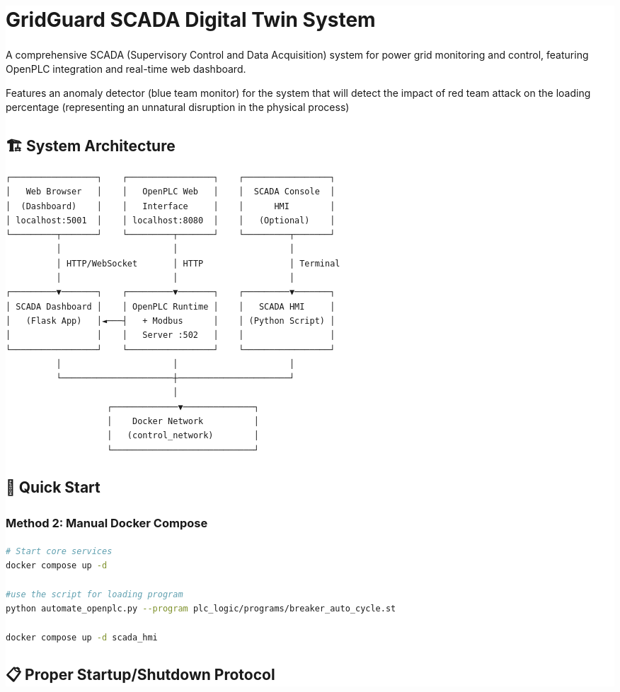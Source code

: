 # GridGuard SCADA Digital Twin System

A comprehensive SCADA (Supervisory Control and Data Acquisition) system for power grid monitoring and control, featuring OpenPLC integration and real-time web dashboard.

Features an anomaly detector (blue team monitor) for the system that will detect the impact of red team attack on the loading percentage (representing an unnatural disruption in the physical process)

## 🏗️ System Architecture

```
┌─────────────────┐    ┌─────────────────┐    ┌─────────────────┐
│   Web Browser   │    │   OpenPLC Web   │    │  SCADA Console  │
│  (Dashboard)    │    │   Interface     │    │      HMI        │
│ localhost:5001  │    │ localhost:8080  │    │   (Optional)    │
└─────────┬───────┘    └─────────┬───────┘    └─────────┬───────┘
          │                      │                      │
          │ HTTP/WebSocket       │ HTTP                 │ Terminal
          │                      │                      │
┌─────────▼───────┐    ┌─────────▼───────┐    ┌─────────▼───────┐
│ SCADA Dashboard │    │ OpenPLC Runtime │    │   SCADA HMI     │
│   (Flask App)   │◄───┤   + Modbus      │    │ (Python Script) │
│                 │    │   Server :502   │    │                 │
└─────────────────┘    └─────────────────┘    └─────────────────┘
          │                      │                      │
          └──────────────────────┼──────────────────────┘
                                 │
                    ┌─────────────▼──────────────┐
                    │    Docker Network          │
                    │   (control_network)        │
                    └────────────────────────────┘
```

## 🚀 Quick Start


### Method 2: Manual Docker Compose

```bash
# Start core services
docker compose up -d

#use the script for loading program
python automate_openplc.py --program plc_logic/programs/breaker_auto_cycle.st

docker compose up -d scada_hmi 
```



## 📋 Proper Startup/Shutdown Protocol
